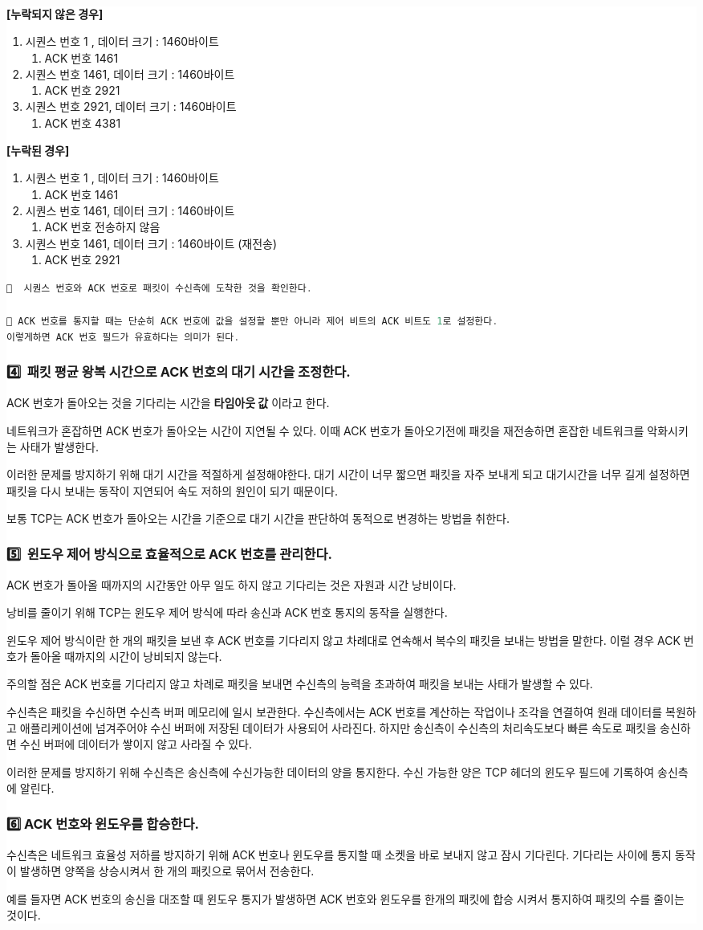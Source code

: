**[누락되지 않은 경우]**

1. 시퀀스 번호 1 , 데이터 크기 : 1460바이트 
    1. ACK 번호 1461
2. 시퀀스 번호 1461, 데이터 크기 : 1460바이트 
    1. ACK 번호 2921
3. 시퀀스 번호 2921, 데이터 크기 : 1460바이트 
    1. ACK 번호 4381

**[누락된 경우]**

1. 시퀀스 번호 1 , 데이터 크기 : 1460바이트 
    1. ACK 번호 1461
2. 시퀀스 번호 1461, 데이터 크기 : 1460바이트 
    1. ACK 번호 전송하지 않음
3. 시퀀스 번호 1461, 데이터 크기 : 1460바이트 (재전송)
    1. ACK 번호 2921
    
```c
🌟  시퀀스 번호와 ACK 번호로 패킷이 수신측에 도착한 것을 확인한다.

🌟 ACK 번호를 통지할 때는 단순히 ACK 번호에 값을 설정할 뿐만 아니라 제어 비트의 ACK 비트도 1로 설정한다. 
이렇게하면 ACK 번호 필드가 유효하다는 의미가 된다.
```

### **4️⃣  패킷 평균 왕복 시간으로 ACK 번호의 대기 시간을 조정한다.**

ACK 번호가 돌아오는 것을 기다리는 시간을 **타임아웃 값** 이라고 한다. 

네트워크가 혼잡하면 ACK 번호가 돌아오는 시간이 지연될 수 있다. 이때 ACK 번호가 돌아오기전에 패킷을 재전송하면 혼잡한 네트워크를 악화시키는 사태가 발생한다.

이러한 문제를 방지하기 위해 대기 시간을 적절하게 설정해야한다. 대기 시간이 너무 짧으면 패킷을 자주 보내게 되고 대기시간을 너무 길게 설정하면 패킷을 다시 보내는 동작이 지연되어 속도 저하의 원인이 되기 때문이다. 

보통 TCP는 ACK 번호가 돌아오는 시간을 기준으로 대기 시간을 판단하여 동적으로 변경하는 방법을 취한다. 

### **5️⃣  윈도우 제어 방식으로 효율적으로 ACK 번호를 관리한다.**

ACK 번호가 돌아올 때까지의 시간동안 아무 일도 하지 않고 기다리는 것은 자원과 시간 낭비이다. 

낭비를 줄이기 위해 TCP는 윈도우 제어 방식에 따라 송신과 ACK 번호 통지의 동작을 실행한다.

윈도우 제어 방식이란 한 개의 패킷을 보낸 후 ACK 번호를 기다리지 않고 차례대로 연속해서 복수의 패킷을 보내는 방법을 말한다. 이럴 경우 ACK 번호가 돌아올 때까지의 시간이 낭비되지 않는다.

주의할 점은 ACK 번호를 기다리지 않고 차례로 패킷을 보내면 수신측의 능력을 초과하여 패킷을 보내는 사태가 발생할 수 있다. 

수신측은 패킷을 수신하면 수신측 버퍼 메모리에 일시 보관한다. 수신측에서는 ACK 번호를 계산하는 작업이나 조각을 연결하여 원래 데이터를 복원하고 애플리케이션에 넘겨주어야 수신 버퍼에 저장된 데이터가 사용되어 사라진다. 하지만 송신측이 수신측의 처리속도보다 빠른 속도로 패킷을 송신하면 수신 버퍼에 데이터가 쌓이지 않고 사라질 수 있다. 

이러한 문제를 방지하기 위해 수신측은 송신측에 수신가능한 데이터의 양을 통지한다. 수신 가능한 양은 TCP 헤더의 윈도우 필드에 기록하여 송신측에 알린다.

### **6️⃣ ACK 번호와 윈도우를 합승한다.**

수신측은 네트워크 효율성 저하를 방지하기 위해 ACK 번호나 윈도우를 통지할 때 소켓을 바로 보내지 않고 잠시 기다린다. 기다리는 사이에 통지 동작이 발생하면 양쪽을 상승시켜서 한 개의 패킷으로 묶어서 전송한다. 

예를 들자면 ACK 번호의 송신을 대조할 때 윈도우 통지가 발생하면 ACK 번호와 윈도우를 한개의 패킷에 합승 시켜서 통지하여 패킷의 수를 줄이는 것이다. 
